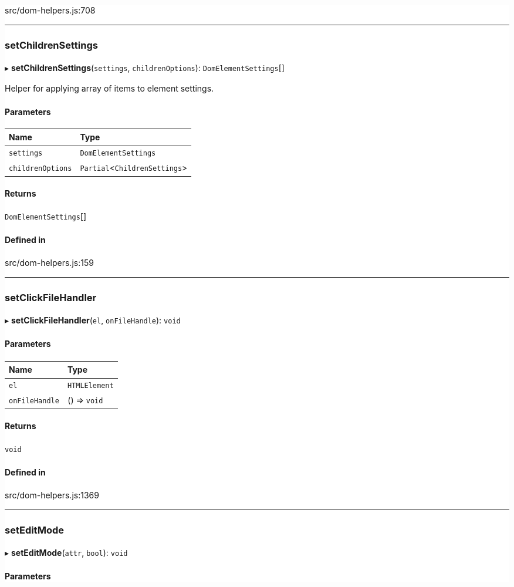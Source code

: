 src/dom-helpers.js:708

___

### setChildrenSettings

▸ **setChildrenSettings**(`settings`, `childrenOptions`): `DomElementSettings`[]

Helper for applying array of items to element settings.

#### Parameters

| Name | Type |
| :------ | :------ |
| `settings` | `DomElementSettings` |
| `childrenOptions` | `Partial`\<`ChildrenSettings`\> |

#### Returns

`DomElementSettings`[]

#### Defined in

src/dom-helpers.js:159

___

### setClickFileHandler

▸ **setClickFileHandler**(`el`, `onFileHandle`): `void`

#### Parameters

| Name | Type |
| :------ | :------ |
| `el` | `HTMLElement` |
| `onFileHandle` | () => `void` |

#### Returns

`void`

#### Defined in

src/dom-helpers.js:1369

___

### setEditMode

▸ **setEditMode**(`attr`, `bool`): `void`

#### Parameters
